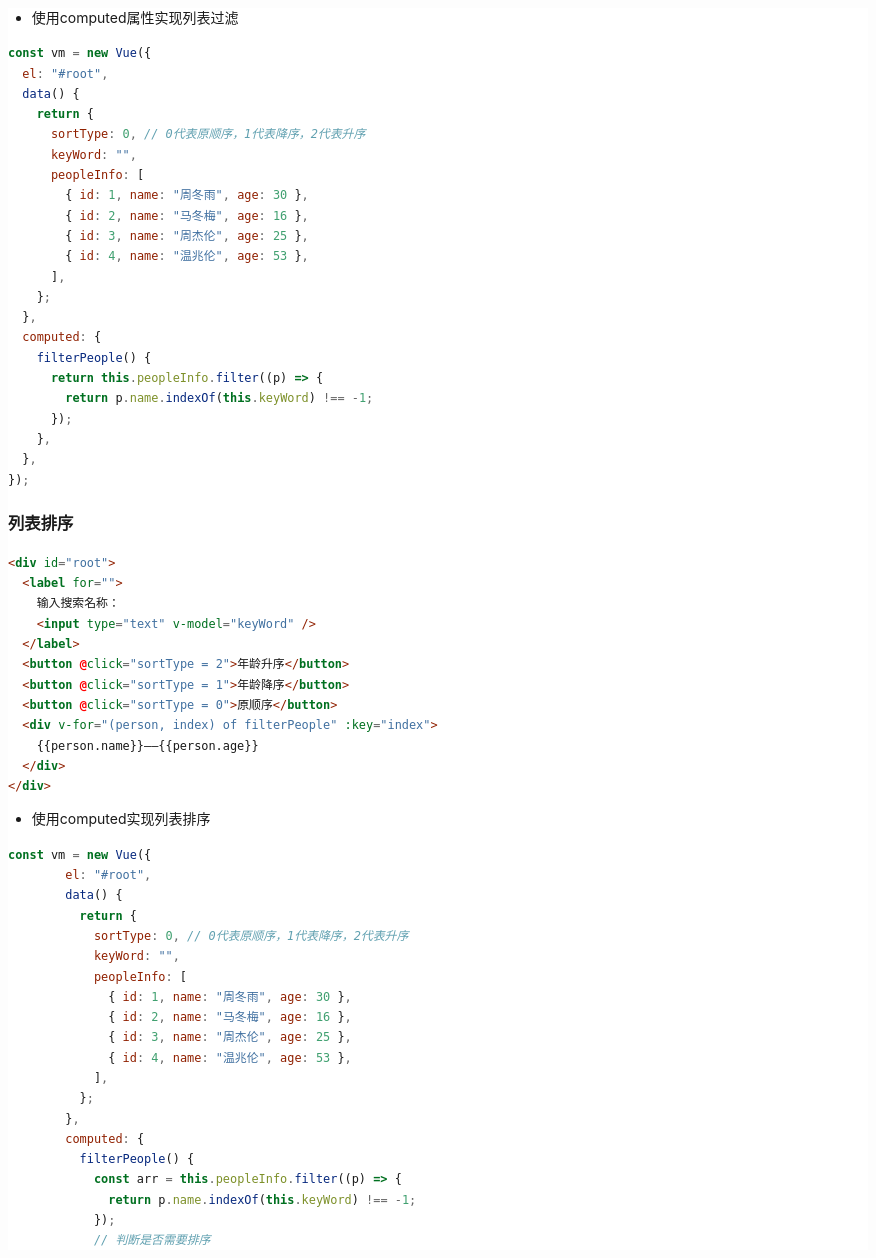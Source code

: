 + 使用computed属性实现列表过滤

```javascript
const vm = new Vue({
  el: "#root",
  data() {
    return {
      sortType: 0, // 0代表原顺序，1代表降序，2代表升序
      keyWord: "",
      peopleInfo: [
        { id: 1, name: "周冬雨", age: 30 },
        { id: 2, name: "马冬梅", age: 16 },
        { id: 3, name: "周杰伦", age: 25 },
        { id: 4, name: "温兆伦", age: 53 },
      ],
    };
  },
  computed: {
    filterPeople() {
      return this.peopleInfo.filter((p) => {
        return p.name.indexOf(this.keyWord) !== -1;
      });
    },
  },
});
```

### 列表排序
```html
<div id="root">
  <label for="">
    输入搜索名称：
    <input type="text" v-model="keyWord" />
  </label>
  <button @click="sortType = 2">年龄升序</button>
  <button @click="sortType = 1">年龄降序</button>
  <button @click="sortType = 0">原顺序</button>
  <div v-for="(person, index) of filterPeople" :key="index">
    {{person.name}}——{{person.age}}
  </div>
</div>
```

+ 使用computed实现列表排序

```javascript
const vm = new Vue({
        el: "#root",
        data() {
          return {
            sortType: 0, // 0代表原顺序，1代表降序，2代表升序
            keyWord: "",
            peopleInfo: [
              { id: 1, name: "周冬雨", age: 30 },
              { id: 2, name: "马冬梅", age: 16 },
              { id: 3, name: "周杰伦", age: 25 },
              { id: 4, name: "温兆伦", age: 53 },
            ],
          };
        },
        computed: {
          filterPeople() {
            const arr = this.peopleInfo.filter((p) => {
              return p.name.indexOf(this.keyWord) !== -1;
            });
            // 判断是否需要排序
```